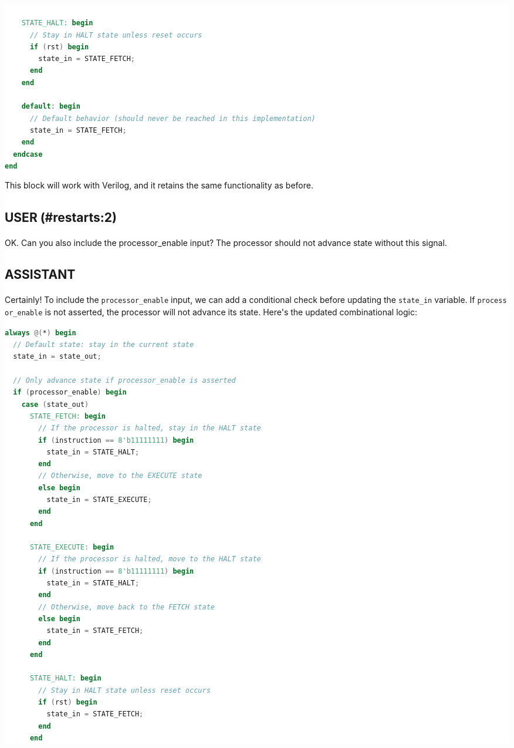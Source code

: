 ```verilog

    STATE_HALT: begin
      // Stay in HALT state unless reset occurs
      if (rst) begin
        state_in = STATE_FETCH;
      end
    end

    default: begin
      // Default behavior (should never be reached in this implementation)
      state_in = STATE_FETCH;
    end
  endcase
end
```

This block will work with Verilog, and it retains the same functionality as before.

## USER (#restarts:2)
OK. Can you also include the processor_enable input? The processor should not advance state without this signal.

## ASSISTANT
Certainly! To include the `processor_enable` input, we can add a conditional check before updating the `state_in` variable. If `processor_enable` is not asserted, the processor will not advance its state. Here's the updated combinational logic:

```verilog
always @(*) begin
  // Default state: stay in the current state
  state_in = state_out;

  // Only advance state if processor_enable is asserted
  if (processor_enable) begin
    case (state_out)
      STATE_FETCH: begin
        // If the processor is halted, stay in the HALT state
        if (instruction == 8'b11111111) begin
          state_in = STATE_HALT;
        end
        // Otherwise, move to the EXECUTE state
        else begin
          state_in = STATE_EXECUTE;
        end
      end

      STATE_EXECUTE: begin
        // If the processor is halted, move to the HALT state
        if (instruction == 8'b11111111) begin
          state_in = STATE_HALT;
        end
        // Otherwise, move back to the FETCH state
        else begin
          state_in = STATE_FETCH;
        end
      end

      STATE_HALT: begin
        // Stay in HALT state unless reset occurs
        if (rst) begin
          state_in = STATE_FETCH;
        end
      end
```